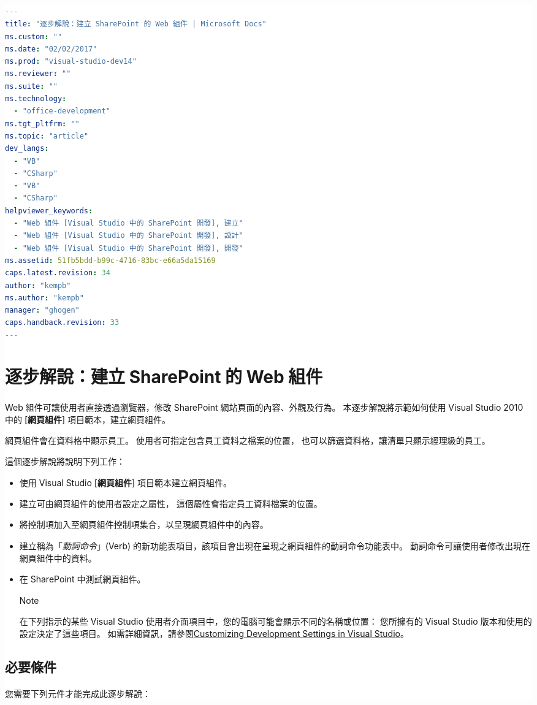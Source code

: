 ```yaml
---
title: "逐步解說：建立 SharePoint 的 Web 組件 | Microsoft Docs"
ms.custom: ""
ms.date: "02/02/2017"
ms.prod: "visual-studio-dev14"
ms.reviewer: ""
ms.suite: ""
ms.technology: 
  - "office-development"
ms.tgt_pltfrm: ""
ms.topic: "article"
dev_langs: 
  - "VB"
  - "CSharp"
  - "VB"
  - "CSharp"
helpviewer_keywords: 
  - "Web 組件 [Visual Studio 中的 SharePoint 開發], 建立"
  - "Web 組件 [Visual Studio 中的 SharePoint 開發], 設計"
  - "Web 組件 [Visual Studio 中的 SharePoint 開發], 開發"
ms.assetid: 51fb5bdd-b99c-4716-83bc-e66a5da15169
caps.latest.revision: 34
author: "kempb"
ms.author: "kempb"
manager: "ghogen"
caps.handback.revision: 33
---
```

# 逐步解說：建立 SharePoint 的 Web 組件
  Web 組件可讓使用者直接透過瀏覽器，修改 SharePoint 網站頁面的內容、外觀及行為。  本逐步解說將示範如何使用 Visual Studio 2010 中的 \[**網頁組件**\] 項目範本，建立網頁組件。  
  
 網頁組件會在資料格中顯示員工。  使用者可指定包含員工資料之檔案的位置，  也可以篩選資料格，讓清單只顯示經理級的員工。  
  
 這個逐步解說將說明下列工作：  
  
-   使用 Visual Studio \[**網頁組件**\] 項目範本建立網頁組件。  
  
-   建立可由網頁組件的使用者設定之屬性，  這個屬性會指定員工資料檔案的位置。  
  
-   將控制項加入至網頁組件控制項集合，以呈現網頁組件中的內容。  
  
-   建立稱為「*動詞命令*」\(Verb\) 的新功能表項目，該項目會出現在呈現之網頁組件的動詞命令功能表中。  動詞命令可讓使用者修改出現在網頁組件中的資料。  
  
-   在 SharePoint 中測試網頁組件。  
  
    > [!NOTE]  
    >  在下列指示的某些 Visual Studio 使用者介面項目中，您的電腦可能會顯示不同的名稱或位置：  您所擁有的 Visual Studio 版本和使用的設定決定了這些項目。  如需詳細資訊，請參閱[Customizing Development Settings in Visual Studio](http://msdn.microsoft.com/zh-tw/22c4debb-4e31-47a8-8f19-16f328d7dcd3)。  
  
## 必要條件  
 您需要下列元件才能完成此逐步解說：  
  